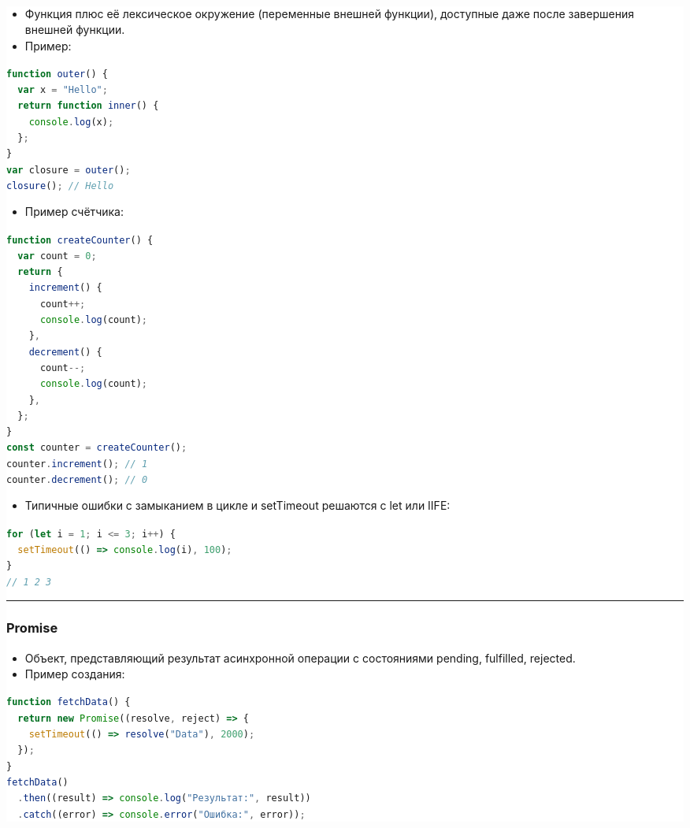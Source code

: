 - Функция плюс её лексическое окружение (переменные внешней функции), доступные даже после завершения внешней функции.
- Пример:

```js
function outer() {
  var x = "Hello";
  return function inner() {
    console.log(x);
  };
}
var closure = outer();
closure(); // Hello
```

- Пример счётчика:

```js
function createCounter() {
  var count = 0;
  return {
    increment() {
      count++;
      console.log(count);
    },
    decrement() {
      count--;
      console.log(count);
    },
  };
}
const counter = createCounter();
counter.increment(); // 1
counter.decrement(); // 0
```

- Типичные ошибки с замыканием в цикле и setTimeout решаются с let или IIFE:

```js
for (let i = 1; i <= 3; i++) {
  setTimeout(() => console.log(i), 100);
}
// 1 2 3
```

---

### Promise

- Объект, представляющий результат асинхронной операции с состояниями pending, fulfilled, rejected.
- Пример создания:

```js
function fetchData() {
  return new Promise((resolve, reject) => {
    setTimeout(() => resolve("Data"), 2000);
  });
}
fetchData()
  .then((result) => console.log("Результат:", result))
  .catch((error) => console.error("Ошибка:", error));
```
